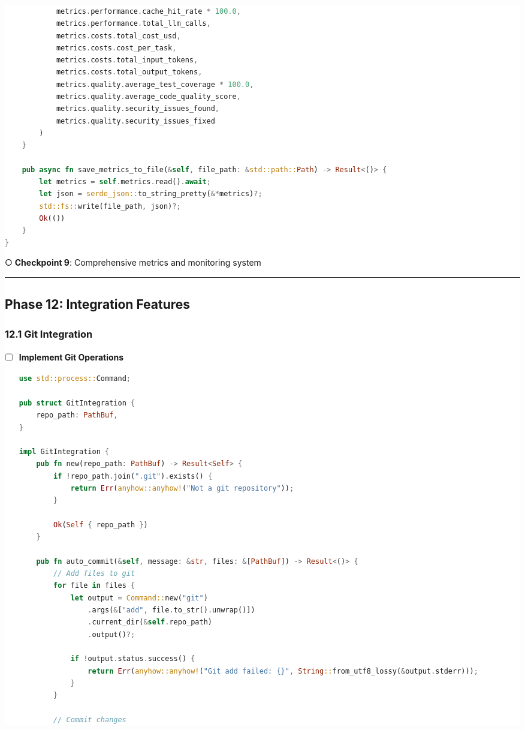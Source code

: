   ```rust
              metrics.performance.cache_hit_rate * 100.0,
              metrics.performance.total_llm_calls,
              metrics.costs.total_cost_usd,
              metrics.costs.cost_per_task,
              metrics.costs.total_input_tokens,
              metrics.costs.total_output_tokens,
              metrics.quality.average_test_coverage * 100.0,
              metrics.quality.average_code_quality_score,
              metrics.quality.security_issues_found,
              metrics.quality.security_issues_fixed
          )
      }
      
      pub async fn save_metrics_to_file(&self, file_path: &std::path::Path) -> Result<()> {
          let metrics = self.metrics.read().await;
          let json = serde_json::to_string_pretty(&*metrics)?;
          std::fs::write(file_path, json)?;
          Ok(())
      }
  }
  ```

○ **Checkpoint 9**: Comprehensive metrics and monitoring system

---

## Phase 12: Integration Features

### 12.1 Git Integration

- [ ] **Implement Git Operations**

  ```rust
  use std::process::Command;
  
  pub struct GitIntegration {
      repo_path: PathBuf,
  }
  
  impl GitIntegration {
      pub fn new(repo_path: PathBuf) -> Result<Self> {
          if !repo_path.join(".git").exists() {
              return Err(anyhow::anyhow!("Not a git repository"));
          }
          
          Ok(Self { repo_path })
      }
      
      pub fn auto_commit(&self, message: &str, files: &[PathBuf]) -> Result<()> {
          // Add files to git
          for file in files {
              let output = Command::new("git")
                  .args(&["add", file.to_str().unwrap()])
                  .current_dir(&self.repo_path)
                  .output()?;
              
              if !output.status.success() {
                  return Err(anyhow::anyhow!("Git add failed: {}", String::from_utf8_lossy(&output.stderr)));
              }
          }
          
          // Commit changes
  ```